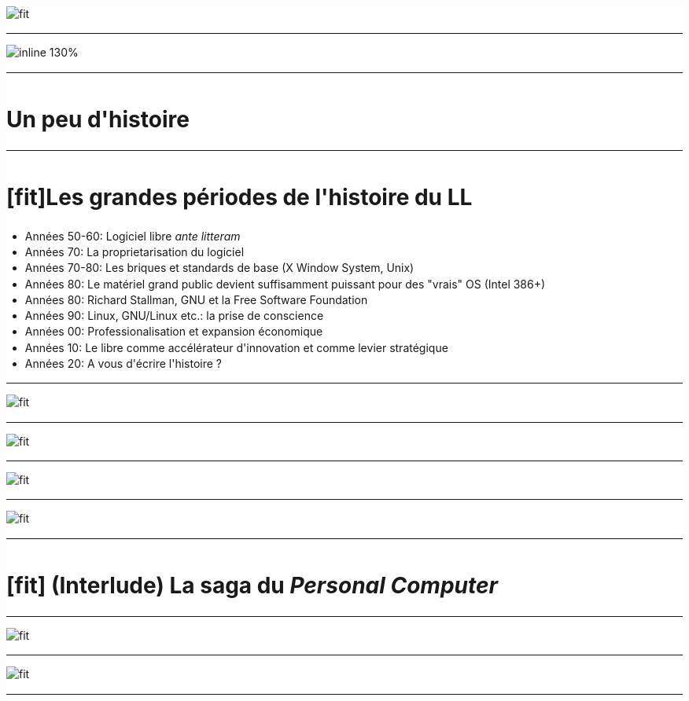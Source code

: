 
![fit](images/eating-the-world.png)

---

![inline 130%](images/tweet-compiler.png)

---

# Un peu d'histoire

---

# [fit]Les grandes périodes de l'histoire du LL

- Années 50-60: Logiciel libre *ante litteram*
- Années 70: La proprietarisation du logiciel
- Années 70-80: Les briques et standards de base (X Window System, Unix)
- Années 80: Le matériel grand public devient suffisamment puissant pour des "vrais" OS (Intel 386+)
- Années 80: Richard Stallman, GNU et la Free Software Foundation
- Années 90: Linux, GNU/Linux etc.: la prise de conscience
- Années 00: Professionalisation et expansion économique
- Années 10: Le libre comme accélérateur d'innovation et comme levier stratégique
- Années 20: A vous d'écrire l'histoire ?

---
![fit](images/rdc12.png)

---
![fit](images/rdc13.png)

---
![fit](images/rdc14.png)

---
![fit](images/rdc15.png)

---

# [fit] \(Interlude) La saga du *Personal Computer*

---
![fit](images/rdc1.png)

---
![fit](images/rdc2.png)

---